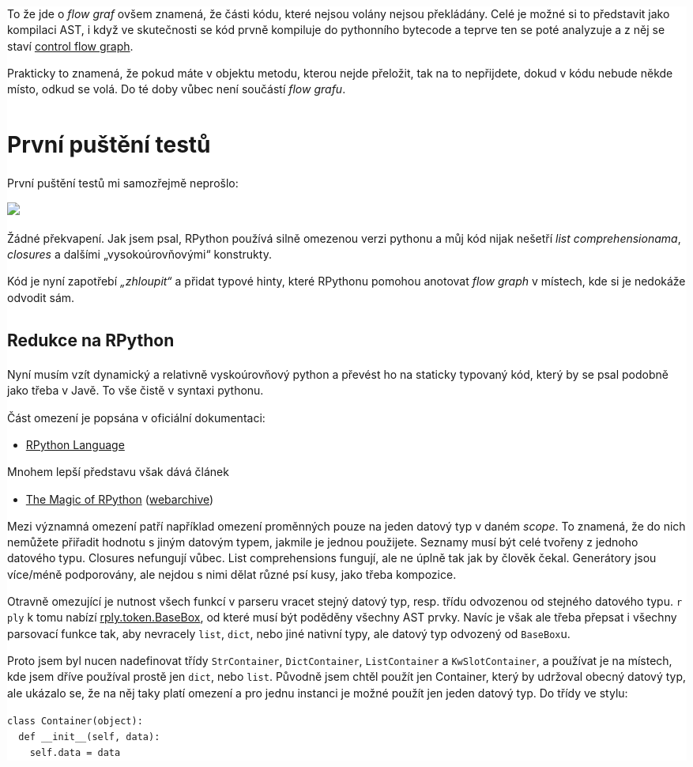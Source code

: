 To že jde o *flow graf* ovšem znamená, že části kódu, které nejsou volány nejsou překládány. Celé je možné si to představit jako kompilaci AST, i když ve skutečnosti se kód prvně kompiluje do pythonního bytecode a teprve ten se poté analyzuje a z něj se staví [control flow graph](https://en.wikipedia.org/wiki/Control_flow_graph).

Prakticky to znamená, že pokud máte v objektu metodu, kterou nejde přeložit, tak na to nepřijdete, dokud v kódu nebude někde místo, odkud se volá. Do té doby vůbec není součástí *flow grafu*.

# První puštění testů

První puštění testů mi samozřejmě neprošlo:

![](rpython_first_fail-cc372ca9-a665-43dc-897b-bd6c2968048e.png)

Žádné překvapení. Jak jsem psal, RPython používá silně omezenou verzi pythonu a můj kód nijak nešetří *list comprehensionama*, *closures* a dalšími „vysokoúrovňovými“ konstrukty.

Kód je nyní zapotřebí *„zhloupit“* a přidat typové hinty, které RPythonu pomohou anotovat *flow graph* v místech, kde si je nedokáže odvodit sám.

## Redukce na RPython

Nyní musím vzít dynamický a relativně vyskoúrovňový python a převést ho na staticky typovaný kód, který by se psal podobně jako třeba v Javě. To vše čistě v syntaxi pythonu.

Část omezení je popsána v oficiální dokumentaci:

- [RPython Language](http://rpython.readthedocs.io/en/latest/rpython.html)

Mnohem lepší představu však dává článek

- [The Magic of RPython](https://refi64.com/posts/the-magic-of-rpython.html) ([webarchive](http://web.archive.org/web/20180317140809/https://refi64.com/posts/the-magic-of-rpython.html))

Mezi významná omezení patří například omezení proměnných pouze na jeden datový typ v daném *scope*. To znamená, že do nich nemůžete přiřadit hodnotu s jiným datovým typem, jakmile je jednou použijete. Seznamy musí být celé tvořeny z jednoho datového typu. Closures nefungují vůbec. List comprehensions fungují, ale ne úplně tak jak by člověk čekal. Generátory jsou více/méně podporovány, ale nejdou s nimi dělat různé psí kusy, jako třeba kompozice.

Otravně omezující je nutnost všech funkcí v parseru vracet stejný datový typ, resp. třídu odvozenou od stejného datového typu. `rply` k tomu nabízí [rply.token.BaseBox](https://github.com/alex/rply/blob/master/rply/token.py#L1), od které musí být poděděny všechny AST prvky. Navíc je však ale třeba přepsat i všechny parsovací funkce tak, aby nevracely `list`, `dict`, nebo jiné nativní typy, ale datový typ odvozený od `BaseBox`u.

Proto jsem byl nucen nadefinovat třídy `StrContainer`, `DictContainer`, `ListContainer` a `KwSlotContainer`, a používat je na místech, kde jsem dříve používal prostě jen `dict`, nebo `list`. Původně jsem chtěl použít jen Container, který by udržoval obecný datový typ, ale ukázalo se, že na něj taky platí omezení a pro jednu instanci je možné použít jen jeden datový typ. Do třídy ve stylu:

    class Container(object):
      def __init__(self, data):
        self.data = data
